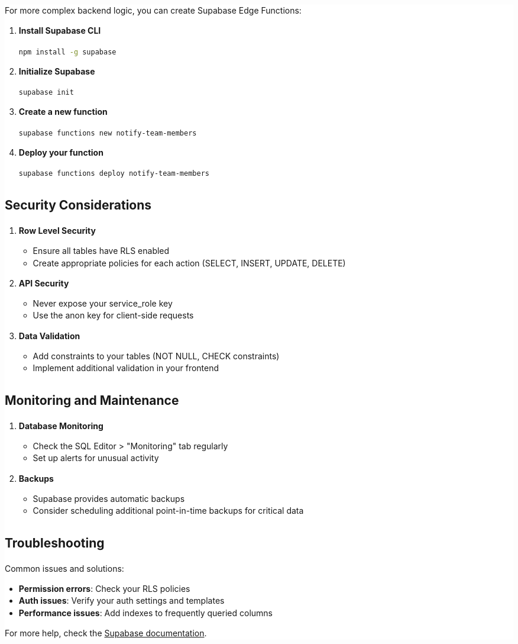 For more complex backend logic, you can create Supabase Edge Functions:

1. **Install Supabase CLI**

   ```bash
   npm install -g supabase
   ```

2. **Initialize Supabase**

   ```bash
   supabase init
   ```

3. **Create a new function**

   ```bash
   supabase functions new notify-team-members
   ```

4. **Deploy your function**

   ```bash
   supabase functions deploy notify-team-members
   ```

## Security Considerations

1. **Row Level Security**
   - Ensure all tables have RLS enabled
   - Create appropriate policies for each action (SELECT, INSERT, UPDATE, DELETE)

2. **API Security**
   - Never expose your service_role key
   - Use the anon key for client-side requests

3. **Data Validation**
   - Add constraints to your tables (NOT NULL, CHECK constraints)
   - Implement additional validation in your frontend

## Monitoring and Maintenance

1. **Database Monitoring**
   - Check the SQL Editor > "Monitoring" tab regularly
   - Set up alerts for unusual activity

2. **Backups**
   - Supabase provides automatic backups
   - Consider scheduling additional point-in-time backups for critical data

## Troubleshooting

Common issues and solutions:

- **Permission errors**: Check your RLS policies
- **Auth issues**: Verify your auth settings and templates
- **Performance issues**: Add indexes to frequently queried columns

For more help, check the [Supabase documentation](https://supabase.io/docs).
